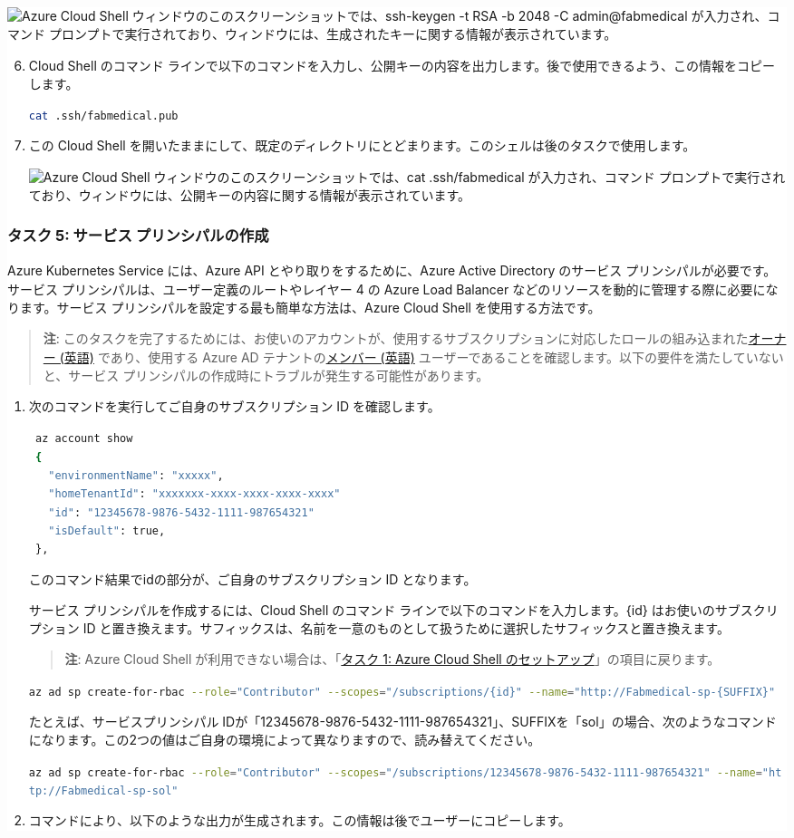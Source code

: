    ![Azure Cloud Shell ウィンドウのこのスクリーンショットでは、ssh-keygen -t RSA -b 2048 -C admin@fabmedical が入力され、コマンド プロンプトで実行されており、ウィンドウには、生成されたキーに関する情報が表示されています。](media/b4-image57.png)

6. Cloud Shell のコマンド ラインで以下のコマンドを入力し、公開キーの内容を出力します。後で使用できるよう、この情報をコピーします。

    ```bash
    cat .ssh/fabmedical.pub
    ```

7. この Cloud Shell を開いたままにして、既定のディレクトリにとどまります。このシェルは後のタスクで使用します。

    ![Azure Cloud Shell ウィンドウのこのスクリーンショットでは、cat .ssh/fabmedical が入力され、コマンド プロンプトで実行されており、ウィンドウには、公開キーの内容に関する情報が表示されています。](media/b4-image571.png)

### タスク 5: サービス プリンシパルの作成 <a name="タスク-5-サービス-プリンシパルの作成"></a>

Azure Kubernetes Service には、Azure API とやり取りをするために、Azure Active Directory のサービス プリンシパルが必要です。サービス プリンシパルは、ユーザー定義のルートやレイヤー 4 の Azure Load Balancer などのリソースを動的に管理する際に必要になります。サービス プリンシパルを設定する最も簡単な方法は、Azure Cloud Shell を使用する方法です。

> **注**: このタスクを完了するためには、お使いのアカウントが、使用するサブスクリプションに対応したロールの組み込まれた[オーナー (英語)](https://docs.microsoft.com/ja-jp/azure/role-based-access-control/built-in-roles#owner) であり、使用する Azure AD テナントの[メンバー (英語)](https://docs.microsoft.com/ja-jp/azure/active-directory/fundamentals/users-default-permissions#member-and-guest-users) ユーザーであることを確認します。以下の要件を満たしていないと、サービス プリンシパルの作成時にトラブルが発生する可能性があります。

1. 次のコマンドを実行してご自身のサブスクリプション ID を確認します。
   ```bash
    az account show
    {
      "environmentName": "xxxxx",
      "homeTenantId": "xxxxxxx-xxxx-xxxx-xxxx-xxxx"
      "id": "12345678-9876-5432-1111-987654321"
      "isDefault": true,
    },
   ```
   このコマンド結果でidの部分が、ご自身のサブスクリプション ID となります。

   サービス プリンシパルを作成するには、Cloud Shell のコマンド ラインで以下のコマンドを入力します。{id} はお使いのサブスクリプション ID と置き換えます。サフィックスは、名前を一意のものとして扱うために選択したサフィックスと置き換えます。

   > **注**: Azure Cloud Shell が利用できない場合は、「[タスク 1: Azure Cloud Shell のセットアップ](#タスク-1-azure-cloud-shell-のセットアップ)」の項目に戻ります。

   ```bash
   az ad sp create-for-rbac --role="Contributor" --scopes="/subscriptions/{id}" --name="http://Fabmedical-sp-{SUFFIX}"
   ```
   たとえば、サービスプリンシパル IDが「12345678-9876-5432-1111-987654321」、SUFFIXを「sol」の場合、次のようなコマンドになります。この2つの値はご自身の環境によって異なりますので、読み替えてください。

   ```bash
   az ad sp create-for-rbac --role="Contributor" --scopes="/subscriptions/12345678-9876-5432-1111-987654321" --name="http://Fabmedical-sp-sol"
   ```


2. コマンドにより、以下のような出力が生成されます。この情報は後でユーザーにコピーします。
